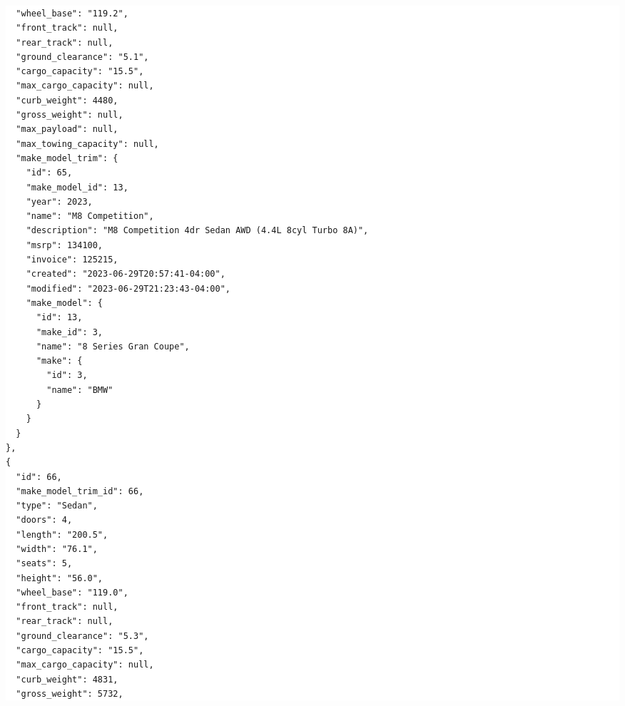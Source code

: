       "wheel_base": "119.2",
      "front_track": null,
      "rear_track": null,
      "ground_clearance": "5.1",
      "cargo_capacity": "15.5",
      "max_cargo_capacity": null,
      "curb_weight": 4480,
      "gross_weight": null,
      "max_payload": null,
      "max_towing_capacity": null,
      "make_model_trim": {
        "id": 65,
        "make_model_id": 13,
        "year": 2023,
        "name": "M8 Competition",
        "description": "M8 Competition 4dr Sedan AWD (4.4L 8cyl Turbo 8A)",
        "msrp": 134100,
        "invoice": 125215,
        "created": "2023-06-29T20:57:41-04:00",
        "modified": "2023-06-29T21:23:43-04:00",
        "make_model": {
          "id": 13,
          "make_id": 3,
          "name": "8 Series Gran Coupe",
          "make": {
            "id": 3,
            "name": "BMW"
          }
        }
      }
    },
    {
      "id": 66,
      "make_model_trim_id": 66,
      "type": "Sedan",
      "doors": 4,
      "length": "200.5",
      "width": "76.1",
      "seats": 5,
      "height": "56.0",
      "wheel_base": "119.0",
      "front_track": null,
      "rear_track": null,
      "ground_clearance": "5.3",
      "cargo_capacity": "15.5",
      "max_cargo_capacity": null,
      "curb_weight": 4831,
      "gross_weight": 5732,
